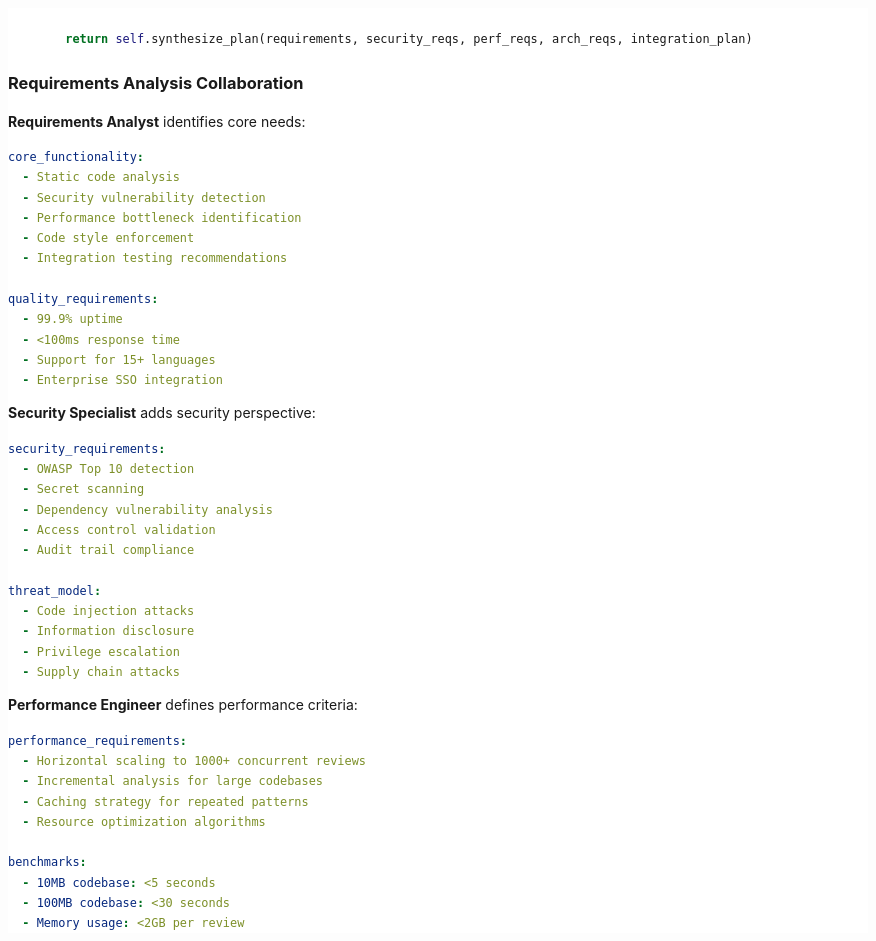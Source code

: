 ```python
        
        return self.synthesize_plan(requirements, security_reqs, perf_reqs, arch_reqs, integration_plan)
```

### Requirements Analysis Collaboration

**Requirements Analyst** identifies core needs:
```yaml
core_functionality:
  - Static code analysis
  - Security vulnerability detection
  - Performance bottleneck identification
  - Code style enforcement
  - Integration testing recommendations

quality_requirements:
  - 99.9% uptime
  - <100ms response time
  - Support for 15+ languages
  - Enterprise SSO integration
```

**Security Specialist** adds security perspective:
```yaml
security_requirements:
  - OWASP Top 10 detection
  - Secret scanning
  - Dependency vulnerability analysis
  - Access control validation
  - Audit trail compliance

threat_model:
  - Code injection attacks
  - Information disclosure
  - Privilege escalation
  - Supply chain attacks
```

**Performance Engineer** defines performance criteria:
```yaml
performance_requirements:
  - Horizontal scaling to 1000+ concurrent reviews
  - Incremental analysis for large codebases
  - Caching strategy for repeated patterns
  - Resource optimization algorithms

benchmarks:
  - 10MB codebase: <5 seconds
  - 100MB codebase: <30 seconds
  - Memory usage: <2GB per review
```
